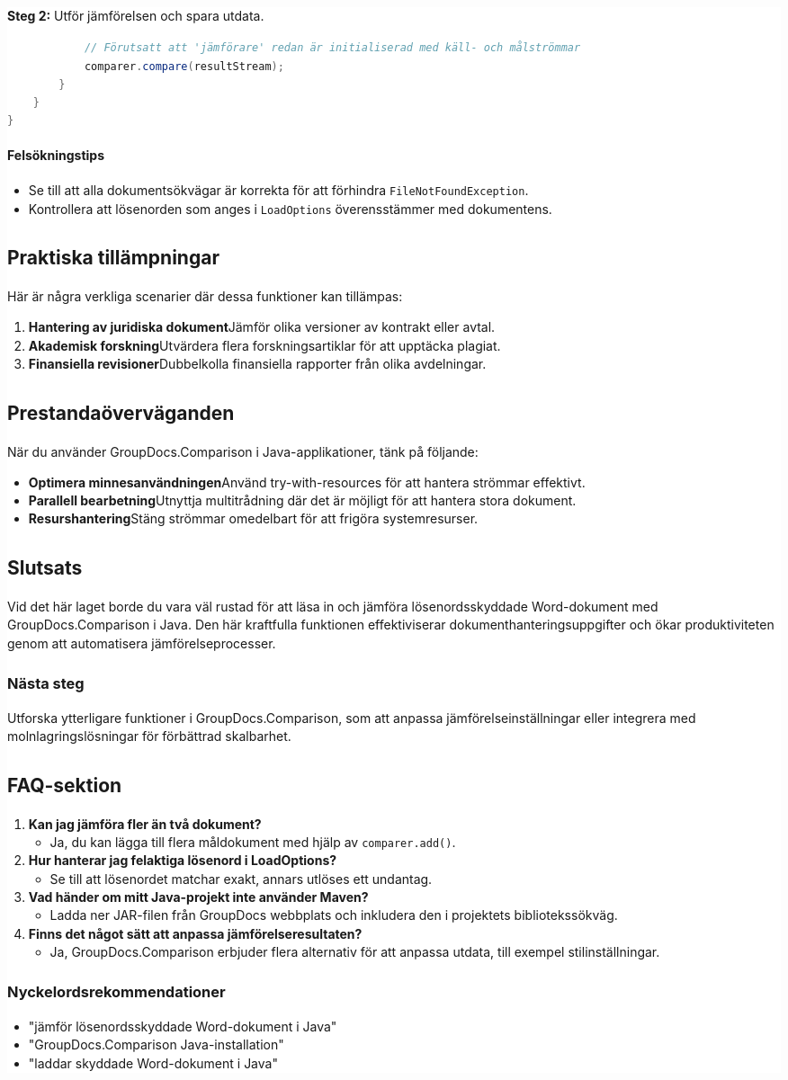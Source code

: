 **Steg 2:** Utför jämförelsen och spara utdata.

```java
            // Förutsatt att 'jämförare' redan är initialiserad med käll- och målströmmar
            comparer.compare(resultStream);
        }
    }
}
```

#### Felsökningstips

- Se till att alla dokumentsökvägar är korrekta för att förhindra `FileNotFoundException`.
- Kontrollera att lösenorden som anges i `LoadOptions` överensstämmer med dokumentens.

## Praktiska tillämpningar

Här är några verkliga scenarier där dessa funktioner kan tillämpas:

1. **Hantering av juridiska dokument**Jämför olika versioner av kontrakt eller avtal.
2. **Akademisk forskning**Utvärdera flera forskningsartiklar för att upptäcka plagiat.
3. **Finansiella revisioner**Dubbelkolla finansiella rapporter från olika avdelningar.

## Prestandaöverväganden

När du använder GroupDocs.Comparison i Java-applikationer, tänk på följande:

- **Optimera minnesanvändningen**Använd try-with-resources för att hantera strömmar effektivt.
- **Parallell bearbetning**Utnyttja multitrådning där det är möjligt för att hantera stora dokument.
- **Resurshantering**Stäng strömmar omedelbart för att frigöra systemresurser.

## Slutsats

Vid det här laget borde du vara väl rustad för att läsa in och jämföra lösenordsskyddade Word-dokument med GroupDocs.Comparison i Java. Den här kraftfulla funktionen effektiviserar dokumenthanteringsuppgifter och ökar produktiviteten genom att automatisera jämförelseprocesser.

### Nästa steg

Utforska ytterligare funktioner i GroupDocs.Comparison, som att anpassa jämförelseinställningar eller integrera med molnlagringslösningar för förbättrad skalbarhet.

## FAQ-sektion

1. **Kan jag jämföra fler än två dokument?**
   - Ja, du kan lägga till flera måldokument med hjälp av `comparer.add()`.
2. **Hur hanterar jag felaktiga lösenord i LoadOptions?**
   - Se till att lösenordet matchar exakt, annars utlöses ett undantag.
3. **Vad händer om mitt Java-projekt inte använder Maven?**
   - Ladda ner JAR-filen från GroupDocs webbplats och inkludera den i projektets bibliotekssökväg.
4. **Finns det något sätt att anpassa jämförelseresultaten?**
   - Ja, GroupDocs.Comparison erbjuder flera alternativ för att anpassa utdata, till exempel stilinställningar.

### Nyckelordsrekommendationer
- "jämför lösenordsskyddade Word-dokument i Java"
- "GroupDocs.Comparison Java-installation"
- "laddar skyddade Word-dokument i Java"